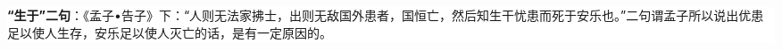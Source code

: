 <b>“生于”二句</b>：《孟子•告子》下：“人则无法家拂士，出则无敌国外患者，国恒亡，然后知生干忧患而死于安乐也。”二句谓孟子所以说出优患足以使人生存，安乐足以使人灭亡的话，是有一定原因的。  
